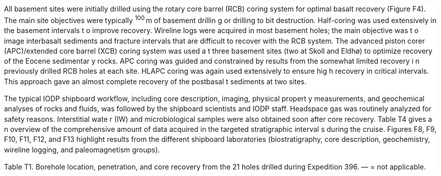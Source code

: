 All basement sites were initially drilled using the rotary core barrel (RCB) coring system for optimal basalt recovery (Figure F4). The main site objectives were typically $^{100}\,\mathrm{m}$ of basement drillin g or drilling to bit destruction. Half-coring was used extensively in the basement intervals t o improve recovery. Wireline logs were acquired in most basement holes; the main objective was t o image interbasalt sediments and fracture intervals that are difficult to recover with the RCB system. The advanced piston corer (APC)/extended core barrel (XCB) coring system was used a t three basement sites (two at Skoll and Eldhø) to optimize recovery of the Eocene sedimentar y rocks. APC coring was guided and constrained by results from the somewhat limited recovery i n previously drilled RCB holes at each site. HLAPC coring was again used extensively to ensure hig h recovery in critical intervals. This approach gave an almost complete recovery of the postbasal t sediments at two sites.  

The typical IODP shipboard workflow, including core description, imaging, physical propert y measurements, and geochemical analyses of rocks and fluids, was followed by the shipboard scientists and IODP staff. Headspace gas was routinely analyzed for safety reasons. Interstitial wate r (IW) and microbiological samples were also obtained soon after core recovery. Table T4 gives a n overview of the comprehensive amount of data acquired in the targeted stratigraphic interval s during the cruise. Figures F8, F9, F10, F11, F12, and F13 highlight results from the different shipboard laboratories (biostratigraphy, core description, geochemistry, wireline logging, and paleomagnetism groups).  

Table T1. Borehole location, penetration, and core recovery from the 21 holes drilled during Expedition 396. — $=$ not applicable.   

